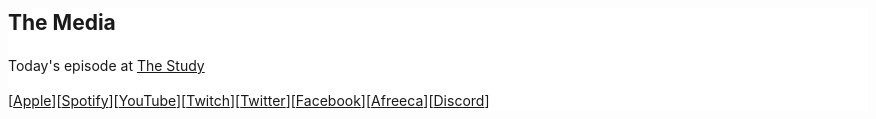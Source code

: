 ## The Media

Today's episode at [The Study](http://study.theologic.us/podcast/gospel-meditations-1-timothy-41-5-worship-christ/)

\[[Apple](https://podcasts.apple.com/us/podcast/the-study/id1557102127)\]\[[Spotify](https://open.spotify.com/show/0Xs5qsNvWePyRqcmtOTPkR)\]\[[YouTube](http://youtube.theologic.us)\]\[[Twitch](http://twitch.theologic.us)\]\[[Twitter](https://twitter.com/theologic_us)\]\[[Facebook](https://www.facebook.com/groups/462231051477464)\]\[[Afreeca](https://bj.afreecatv.com/theologicus)\]\[[Discord](http://discord.theologic.us)\]
